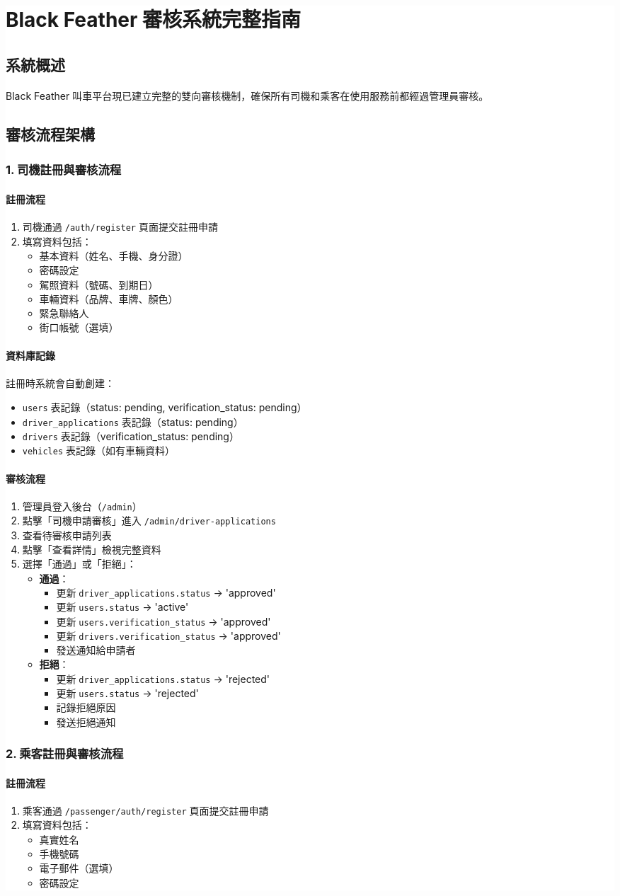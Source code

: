 # Black Feather 審核系統完整指南

## 系統概述

Black Feather 叫車平台現已建立完整的雙向審核機制，確保所有司機和乘客在使用服務前都經過管理員審核。

## 審核流程架構

### 1. 司機註冊與審核流程

#### 註冊流程
1. 司機通過 `/auth/register` 頁面提交註冊申請
2. 填寫資料包括：
   - 基本資料（姓名、手機、身分證）
   - 密碼設定
   - 駕照資料（號碼、到期日）
   - 車輛資料（品牌、車牌、顏色）
   - 緊急聯絡人
   - 街口帳號（選填）

#### 資料庫記錄
註冊時系統會自動創建：
- `users` 表記錄（status: pending, verification_status: pending）
- `driver_applications` 表記錄（status: pending）
- `drivers` 表記錄（verification_status: pending）
- `vehicles` 表記錄（如有車輛資料）

#### 審核流程
1. 管理員登入後台（`/admin`）
2. 點擊「司機申請審核」進入 `/admin/driver-applications`
3. 查看待審核申請列表
4. 點擊「查看詳情」檢視完整資料
5. 選擇「通過」或「拒絕」：
   - **通過**：
     - 更新 `driver_applications.status` → 'approved'
     - 更新 `users.status` → 'active'
     - 更新 `users.verification_status` → 'approved'
     - 更新 `drivers.verification_status` → 'approved'
     - 發送通知給申請者
   - **拒絕**：
     - 更新 `driver_applications.status` → 'rejected'
     - 更新 `users.status` → 'rejected'
     - 記錄拒絕原因
     - 發送拒絕通知

### 2. 乘客註冊與審核流程

#### 註冊流程
1. 乘客通過 `/passenger/auth/register` 頁面提交註冊申請
2. 填寫資料包括：
   - 真實姓名
   - 手機號碼
   - 電子郵件（選填）
   - 密碼設定
